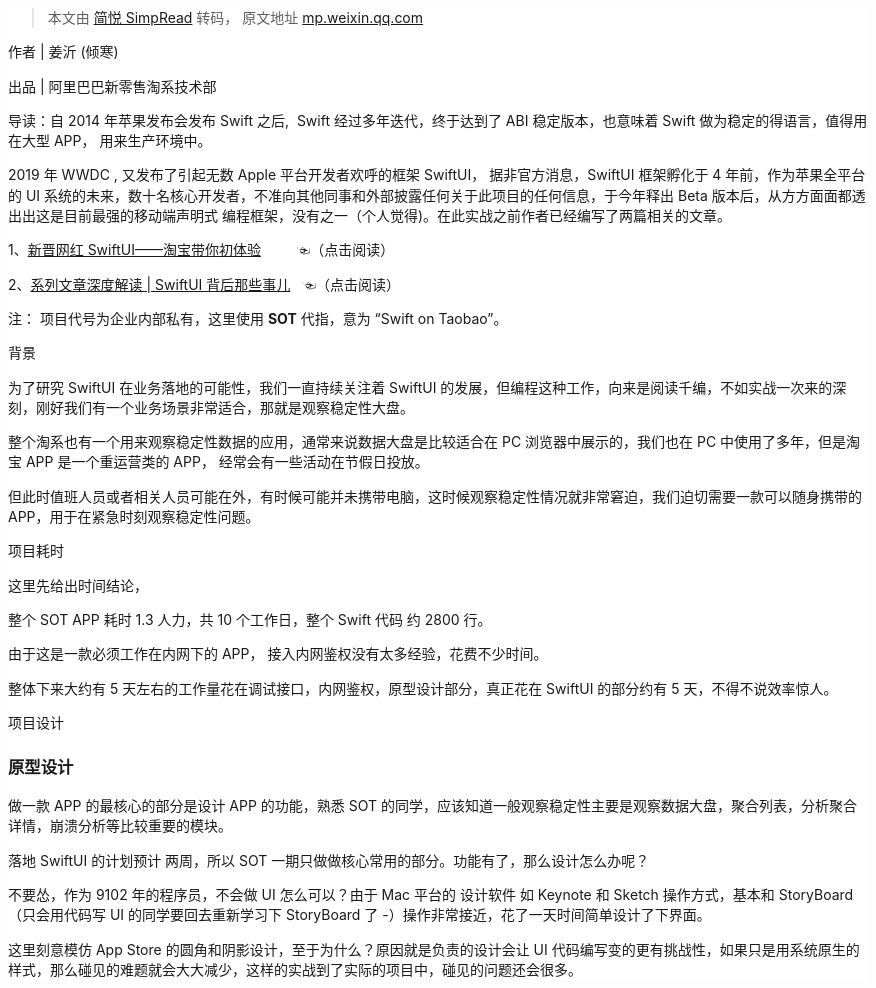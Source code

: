 > 本文由 [简悦 SimpRead](http://ksria.com/simpread/) 转码， 原文地址 [mp.weixin.qq.com](https://mp.weixin.qq.com/s?__biz=MzAxNDEwNjk5OQ==&mid=2650403929&idx=1&sn=fae15630e397513d5ad92992e93be8c2&chksm=83953c41b4e2b557ddf8c5db258c69db52648d32347d914923d5b91d81c6c09f1c714b8ba940&scene=21#wechat_redirect)

作者 | 姜沂 (倾寒) 

出品 | 阿里巴巴新零售淘系技术部

导读：自 2014 年苹果发布会发布 Swift 之后,  Swift 经过多年迭代，终于达到了 ABI 稳定版本，也意味着 Swift 做为稳定的得语言，值得用在大型 APP， 用来生产环境中。

  
2019 年 WWDC , 又发布了引起无数 Apple 平台开发者欢呼的框架 SwiftUI， 据非官方消息，SwiftUI 框架孵化于 4 年前，作为苹果全平台的 UI 系统的未来，数十名核心开发者，不准向其他同事和外部披露任何关于此项目的任何信息，于今年释出 Beta 版本后，从方方面面都透出出这是目前最强的移动端声明式 编程框架，没有之一（个人觉得)。在此实战之前作者已经编写了两篇相关的文章。

1、[新晋网红 SwiftUI——淘宝带你初体验](http://mp.weixin.qq.com/s?__biz=MzAxNDEwNjk5OQ==&mid=2650402703&idx=1&sn=0942415a7c92ab2465a9acb58b15b808&chksm=83952797b4e2ae812bd6159b49c069104e8db54db40435cb3343e06ff96f043390d8057cd8d6&scene=21#wechat_redirect)         ☜（点击阅读）

2、[系列文章深度解读 | SwiftUI 背后那些事儿](http://mp.weixin.qq.com/s?__biz=MzAxNDEwNjk5OQ==&mid=2650402891&idx=1&sn=804f271d6794a0ec7b5eeaea585f5e8e&chksm=83953853b4e2b14563dd6cefb1362a457b96fb591c64bd6c94cb38d0595d2233daa96ba1b876&scene=21#wechat_redirect)   ☜（点击阅读）

注： 项目代号为企业内部私有，这里使用 **SOT** 代指，意为 “Swift on Taobao”。

背景

为了研究 SwiftUI 在业务落地的可能性，我们一直持续关注着 SwiftUI 的发展，但编程这种工作，向来是阅读千编，不如实战一次来的深刻，刚好我们有一个业务场景非常适合，那就是观察稳定性大盘。

  
整个淘系也有一个用来观察稳定性数据的应用，通常来说数据大盘是比较适合在 PC 浏览器中展示的，我们也在 PC 中使用了多年，但是淘宝 APP 是一个重运营类的 APP， 经常会有一些活动在节假日投放。

  
但此时值班人员或者相关人员可能在外，有时候可能并未携带电脑，这时候观察稳定性情况就非常窘迫，我们迫切需要一款可以随身携带的 APP，用于在紧急时刻观察稳定性问题。

项目耗时

这里先给出时间结论，

整个 SOT APP 耗时 1.3 人力，共 10 个工作日，整个 Swift 代码 约 2800 行。  

由于这是一款必须工作在内网下的 APP， 接入内网鉴权没有太多经验，花费不少时间。

  
整体下来大约有 5 天左右的工作量花在调试接口，内网鉴权，原型设计部分，真正花在 SwiftUI 的部分约有 5 天，不得不说效率惊人。

项目设计

### 原型设计

做一款 APP 的最核心的部分是设计 APP 的功能，熟悉 SOT 的同学，应该知道一般观察稳定性主要是观察数据大盘，聚合列表，分析聚合详情，崩溃分析等比较重要的模块。

落地 SwiftUI 的计划预计 两周，所以 SOT 一期只做做核心常用的部分。功能有了，那么设计怎么办呢？

  
不要怂，作为 9102 年的程序员，不会做 UI 怎么可以？由于 Mac 平台的 设计软件 如 Keynote 和 Sketch 操作方式，基本和 StoryBoard （只会用代码写 UI 的同学要回去重新学习下 StoryBoard 了 -）操作非常接近，花了一天时间简单设计了下界面。

这里刻意模仿 App Store 的圆角和阴影设计，至于为什么？原因就是负责的设计会让 UI 代码编写变的更有挑战性，如果只是用系统原生的样式，那么碰见的难题就会大大减少，这样的实战到了实际的项目中，碰见的问题还会很多。

  